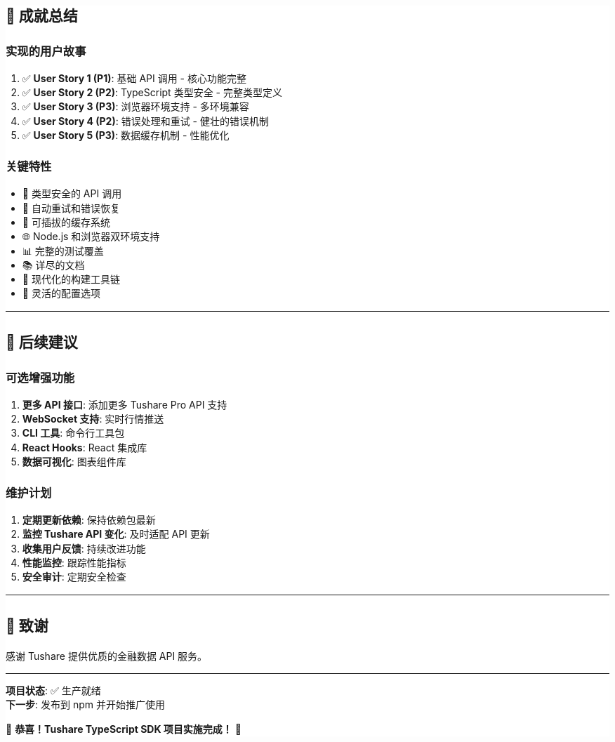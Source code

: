 ## 🎉 成就总结

### 实现的用户故事
1. ✅ **User Story 1 (P1)**: 基础 API 调用 - 核心功能完整
2. ✅ **User Story 2 (P2)**: TypeScript 类型安全 - 完整类型定义
3. ✅ **User Story 3 (P3)**: 浏览器环境支持 - 多环境兼容
4. ✅ **User Story 4 (P2)**: 错误处理和重试 - 健壮的错误机制
5. ✅ **User Story 5 (P3)**: 数据缓存机制 - 性能优化

### 关键特性
- 🎯 类型安全的 API 调用
- 🔄 自动重试和错误恢复
- 💾 可插拔的缓存系统
- 🌐 Node.js 和浏览器双环境支持
- 📊 完整的测试覆盖
- 📚 详尽的文档
- 🚀 现代化的构建工具链
- 🔧 灵活的配置选项

---

## 📝 后续建议

### 可选增强功能
1. **更多 API 接口**: 添加更多 Tushare Pro API 支持
2. **WebSocket 支持**: 实时行情推送
3. **CLI 工具**: 命令行工具包
4. **React Hooks**: React 集成库
5. **数据可视化**: 图表组件库

### 维护计划
1. **定期更新依赖**: 保持依赖包最新
2. **监控 Tushare API 变化**: 及时适配 API 更新
3. **收集用户反馈**: 持续改进功能
4. **性能监控**: 跟踪性能指标
5. **安全审计**: 定期安全检查

---

## 🙏 致谢

感谢 Tushare 提供优质的金融数据 API 服务。

---

**项目状态**: ✅ 生产就绪  
**下一步**: 发布到 npm 并开始推广使用

🎊 **恭喜！Tushare TypeScript SDK 项目实施完成！** 🎊
